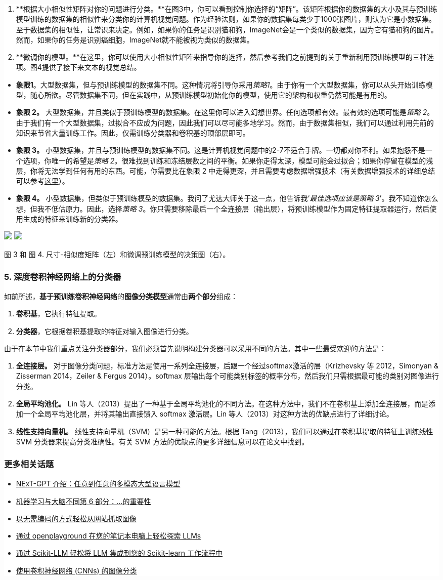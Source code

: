 1.  **根据大小相似性矩阵对你的问题进行分类。**在图3中，你可以看到控制你选择的“矩阵”。该矩阵根据你的数据集的大小及其与预训练模型训练的数据集的相似性来分类你的计算机视觉问题。作为经验法则，如果你的数据集每类少于1000张图片，则认为它是小数据集。至于数据集的相似性，让常识来决定。例如，如果你的任务是识别猫和狗，ImageNet会是一个类似的数据集，因为它有猫和狗的图片。然而，如果你的任务是识别癌细胞，ImageNet就不能被视为类似的数据集。

1.  **微调你的模型。**在这里，你可以使用大小相似性矩阵来指导你的选择，然后参考我们之前提到的关于重新利用预训练模型的三种选项。图4提供了接下来文本的视觉总结。

+   **象限1**。大型数据集，但与预训练模型的数据集不同。这种情况将引导你采用*策略1*。由于你有一个大型数据集，你可以从头开始训练模型，随心所欲。尽管数据集不同，但在实践中，从预训练模型初始化你的模型，使用它的架构和权重仍然可能是有用的。

+   **象限 2。** 大型数据集，并且类似于预训练模型的数据集。在这里你可以进入幻想世界。任何选项都有效。最有效的选项可能是*策略 2*。由于我们有一个大型数据集，过拟合不应成为问题，因此我们可以尽可能多地学习。然而，由于数据集相似，我们可以通过利用先前的知识来节省大量训练工作。因此，仅需训练分类器和卷积基的顶部层即可。

+   **象限 3。** 小型数据集，并且与预训练模型的数据集不同。这是计算机视觉问题中的2-7不适合手牌。一切都对你不利。如果抱怨不是一个选项，你唯一的希望是*策略 2*。很难找到训练和冻结层数之间的平衡。如果你走得太深，模型可能会过拟合；如果你停留在模型的浅层，你将无法学到任何有用的东西。可能，你需要比在象限 2 中走得更深，并且需要考虑数据增强技术（有关数据增强技术的详细总结可以参考[这里](https://medium.com/nanonets/how-to-use-deep-learning-when-you-have-limited-data-part-2-data-augmentation-c26971dc8ced)）。

+   **象限 4。** 小型数据集，但类似于预训练模型的数据集。我问了尤达大师关于这一点，他告诉我‘*最佳选项应该是策略 3*’。我不知道你怎么想，但我不低估原力。因此，选择*策略 3*。你只需要移除最后一个全连接层（输出层），将预训练模型作为固定特征提取器运行，然后使用生成的特征来训练新的分类器。

![](../Images/cefb71a15b54427582c7d4e630e3e3dc.png) ![](../Images/7b543ae2e3f06d6e2c2c072741aca2fb.png)

图 3 和 图 4\. 尺寸-相似度矩阵（左）和微调预训练模型的决策图（右）。

### 5\. 深度卷积神经网络上的分类器

如前所述，**基于预训练卷积神经网络**的**图像分类模型**通常由**两个部分**组成：

1.  **卷积基**，它执行特征提取。

1.  **分类器**，它根据卷积基提取的特征对输入图像进行分类。

由于在本节中我们重点关注分类器部分，我们必须首先说明构建分类器可以采用不同的方法。其中一些最受欢迎的方法是：

1.  **全连接层。** 对于图像分类问题，标准方法是使用一系列全连接层，后跟一个经过softmax激活的层（Krizhevsky 等 2012，Simonyan & Zisserman 2014，Zeiler & Fergus 2014）。softmax 层输出每个可能类别标签的概率分布，然后我们只需根据最可能的类别对图像进行分类。

1.  **全局平均池化。** Lin 等人（2013）提出了一种基于全局平均池化的不同方法。在这种方法中，我们不在卷积基上添加全连接层，而是添加一个全局平均池化层，并将其输出直接馈入 softmax 激活层。Lin 等人（2013）对这种方法的优缺点进行了详细讨论。

1.  **线性支持向量机。** 线性支持向量机（SVM）是另一种可能的方法。根据 Tang（2013），我们可以通过在卷积基提取的特征上训练线性 SVM 分类器来提高分类准确性。有关 SVM 方法的优缺点的更多详细信息可以在论文中找到。

### 更多相关话题

+   [NExT-GPT 介绍：任意到任意的多模态大型语言模型](https://www.kdnuggets.com/introduction-to-nextgpt-anytoany-multimodal-large-language-model)

+   [机器学习与大脑不同第 6 部分：…的重要性](https://www.kdnuggets.com/2022/08/machine-learning-like-brain-part-6-importance-precise-synapse-weights-ability-set-quickly.html)

+   [以无需编码的方式轻松从网站抓取图像](https://www.kdnuggets.com/2022/06/octoparse-scrape-images-easily-websites-nocoding-way.html)

+   [通过 openplayground 在您的笔记本电脑上轻松探索 LLMs](https://www.kdnuggets.com/2023/04/explore-llms-easily-laptop-openplayground.html)

+   [通过 Scikit-LLM 轻松将 LLM 集成到您的 Scikit-learn 工作流程中](https://www.kdnuggets.com/easily-integrate-llms-into-your-scikit-learn-workflow-with-scikit-llm)

+   [使用卷积神经网络 (CNNs) 的图像分类](https://www.kdnuggets.com/2022/05/image-classification-convolutional-neural-networks-cnns.html)

